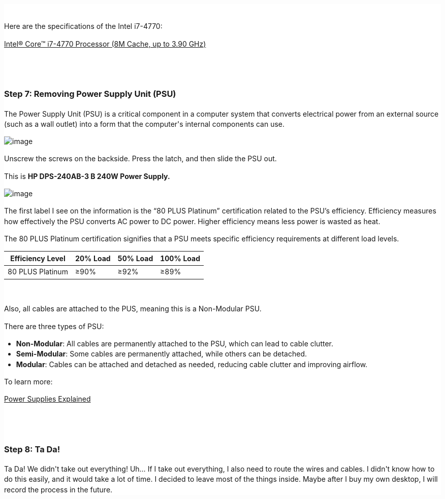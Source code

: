 <br/>

Here are the specifications of the Intel i7-4770:

[Intel® Core™ i7-4770 Processor (8M Cache, up to 3.90 GHz)](https://www.intel.com/content/www/us/en/products/sku/75122/intel-core-i74770-processor-8m-cache-up-to-3-90-ghz/specifications.html)

<br/>

<br/>

### Step 7: Removing Power Supply Unit (PSU)

The Power Supply Unit (PSU) is a critical component in a computer system that converts electrical power from an external source (such as a wall outlet) into a form that the computer's internal components can use.

<img width="600" alt="image" src="https://github.com/user-attachments/assets/6b9b22fb-9e5d-438c-88f2-b0d650d8ba59">

Unscrew the screws on the backside. Press the latch, and then slide the PSU out.

This is **HP DPS-240AB-3 B 240W Power Supply.**

<img width="600" alt="image" src="https://github.com/user-attachments/assets/a8a97767-7bd3-43a8-b3f2-6adb75f810bd">

The first label I see on the information is the “80 PLUS Platinum” certification related to the PSU’s efficiency. Efficiency measures how effectively the PSU converts AC power to DC power. Higher efficiency means less power is wasted as heat.

The 80 PLUS Platinum certification signifies that a PSU meets specific efficiency requirements at different load levels. 

| Efficiency Level | 20% Load | 50% Load | 100% Load |
| --- | --- | --- | --- |
| 80 PLUS Platinum | ≥90% | ≥92% | ≥89% |

<br/>

Also, all cables are attached to the PUS, meaning this is a Non-Modular PSU.

There are three types of PSU:

- **Non-Modular**: All cables are permanently attached to the PSU, which can lead to cable clutter.
- **Semi-Modular**: Some cables are permanently attached, while others can be detached.
- **Modular**: Cables can be attached and detached as needed, reducing cable clutter and improving airflow.

To learn more:

[Power Supplies Explained](https://youtu.be/ZW1wcoERoDU?si=qnweEjeDD9crYWab)

<br/>

<br/>

### Step 8: Ta Da!

Ta Da! We didn't take out everything! Uh… If I take out everything, I also need to route the wires and cables. I didn't know how to do this easily, and it would take a lot of time. I decided to leave most of the things inside. Maybe after I buy my own desktop, I will record the process in the future.
